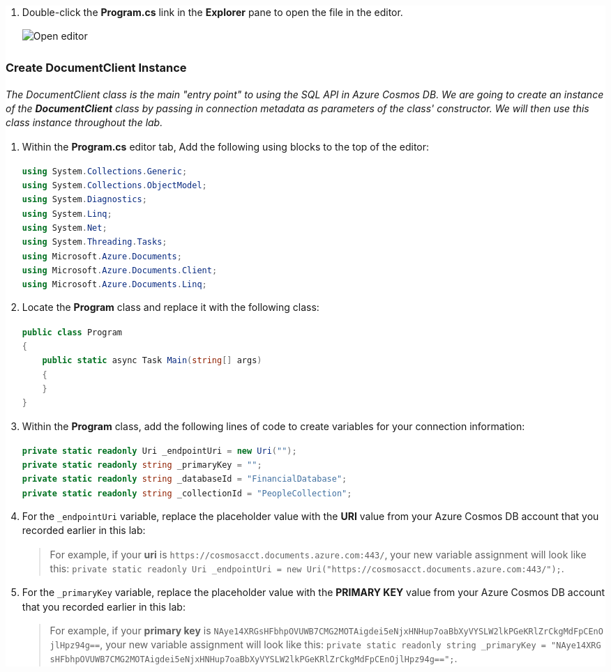 1. Double-click the **Program.cs** link in the **Explorer** pane to open the file in the editor.

    ![Open editor](./images/05-program_editor.jpg)

### Create DocumentClient Instance

*The DocumentClient class is the main "entry point" to using the SQL API in Azure Cosmos DB. We are going to create an instance of the **DocumentClient** class by passing in connection metadata as parameters of the class' constructor. We will then use this class instance throughout the lab.*

1. Within the **Program.cs** editor tab, Add the following using blocks to the top of the editor:

    ```csharp
    using System.Collections.Generic;
    using System.Collections.ObjectModel;
    using System.Diagnostics;
    using System.Linq;
    using System.Net;
    using System.Threading.Tasks;
    using Microsoft.Azure.Documents;
    using Microsoft.Azure.Documents.Client;
    using Microsoft.Azure.Documents.Linq;
    ```

1. Locate the **Program** class and replace it with the following class:

    ```csharp
    public class Program
    {
        public static async Task Main(string[] args)
        {         
        }
    }
    ```

1. Within the **Program** class, add the following lines of code to create variables for your connection information:

    ```csharp
    private static readonly Uri _endpointUri = new Uri("");
    private static readonly string _primaryKey = "";
    private static readonly string _databaseId = "FinancialDatabase";
    private static readonly string _collectionId = "PeopleCollection";  
    ```

1. For the ``_endpointUri`` variable, replace the placeholder value with the **URI** value from your Azure Cosmos DB account that you recorded earlier in this lab: 

    > For example, if your **uri** is ``https://cosmosacct.documents.azure.com:443/``, your new variable assignment will look like this: ``private static readonly Uri _endpointUri = new Uri("https://cosmosacct.documents.azure.com:443/");``.

1. For the ``_primaryKey`` variable, replace the placeholder value with the **PRIMARY KEY** value from your Azure Cosmos DB account that you recorded earlier in this lab: 

    > For example, if your **primary key** is ``NAye14XRGsHFbhpOVUWB7CMG2MOTAigdei5eNjxHNHup7oaBbXyVYSLW2lkPGeKRlZrCkgMdFpCEnOjlHpz94g==``, your new variable assignment will look like this: ``private static readonly string _primaryKey = "NAye14XRGsHFbhpOVUWB7CMG2MOTAigdei5eNjxHNHup7oaBbXyVYSLW2lkPGeKRlZrCkgMdFpCEnOjlHpz94g==";``.
    